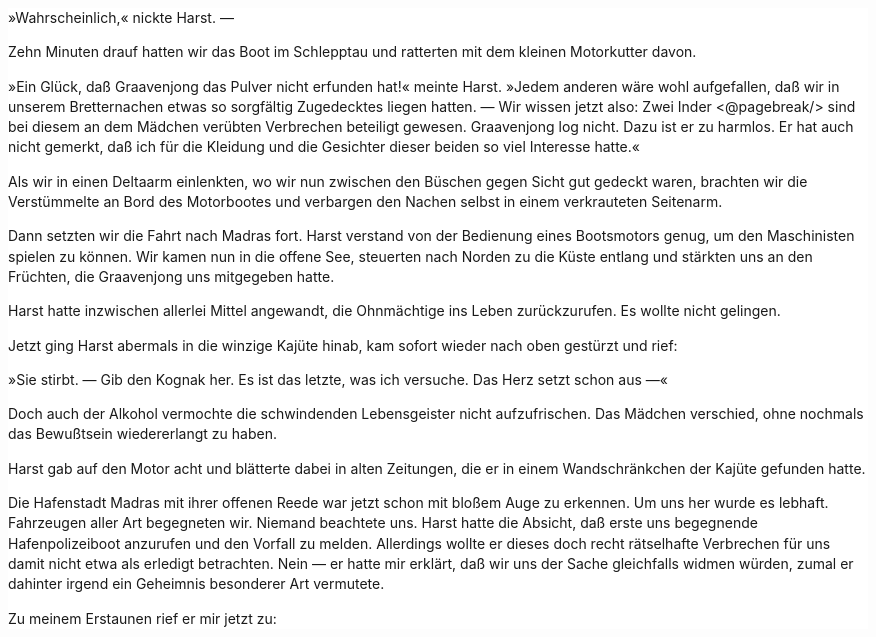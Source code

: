 »Wahrscheinlich,« nickte Harst. —

Zehn Minuten drauf hatten wir das Boot im Schlepptau
und ratterten mit dem kleinen Motorkutter davon.

»Ein Glück, daß Graavenjong das Pulver nicht erfunden
hat!« meinte Harst. »Jedem anderen wäre wohl aufgefallen,
daß wir in unserem Bretternachen etwas so sorgfältig Zugedecktes
liegen hatten. — Wir wissen jetzt also: Zwei Inder
<@pagebreak/>
sind bei diesem an dem Mädchen verübten Verbrechen beteiligt
gewesen. Graavenjong log nicht. Dazu ist er zu harmlos. Er
hat auch nicht gemerkt, daß ich für die Kleidung und die Gesichter
dieser beiden so viel Interesse hatte.«

Als wir in einen Deltaarm einlenkten, wo wir nun
zwischen den Büschen gegen Sicht gut gedeckt waren, brachten
wir die Verstümmelte an Bord des Motorbootes und verbargen
den Nachen selbst in einem verkrauteten Seitenarm.

Dann setzten wir die Fahrt nach Madras fort. Harst verstand
von der Bedienung eines Bootsmotors genug, um den
Maschinisten spielen zu können. Wir kamen nun in die offene
See, steuerten nach Norden zu die Küste entlang und stärkten
uns an den Früchten, die Graavenjong uns mitgegeben hatte.

Harst hatte inzwischen allerlei Mittel angewandt, die
Ohnmächtige ins Leben zurückzurufen. Es wollte nicht gelingen.

Jetzt ging Harst abermals in die winzige Kajüte hinab, kam
sofort wieder nach oben gestürzt und rief:

»Sie stirbt. — Gib den Kognak her. Es ist das letzte, was
ich versuche. Das Herz setzt schon aus —«

Doch auch der Alkohol vermochte die schwindenden Lebensgeister
nicht aufzufrischen. Das Mädchen verschied, ohne
nochmals das Bewußtsein wiedererlangt zu haben.

Harst gab auf den Motor acht und blätterte dabei in alten
Zeitungen, die er in einem Wandschränkchen der Kajüte gefunden
hatte.

Die Hafenstadt Madras mit ihrer offenen Reede war jetzt
schon mit bloßem Auge zu erkennen. Um uns her wurde es
lebhaft. Fahrzeugen aller Art begegneten wir. Niemand beachtete
uns. Harst hatte die Absicht, daß erste uns begegnende
Hafenpolizeiboot anzurufen und den Vorfall zu melden. Allerdings
wollte er dieses doch recht rätselhafte Verbrechen für
uns damit nicht etwa als erledigt betrachten. Nein — er hatte
mir erklärt, daß wir uns der Sache gleichfalls widmen würden,
zumal er dahinter irgend ein Geheimnis besonderer Art
vermutete.

Zu meinem Erstaunen rief er mir jetzt zu:
